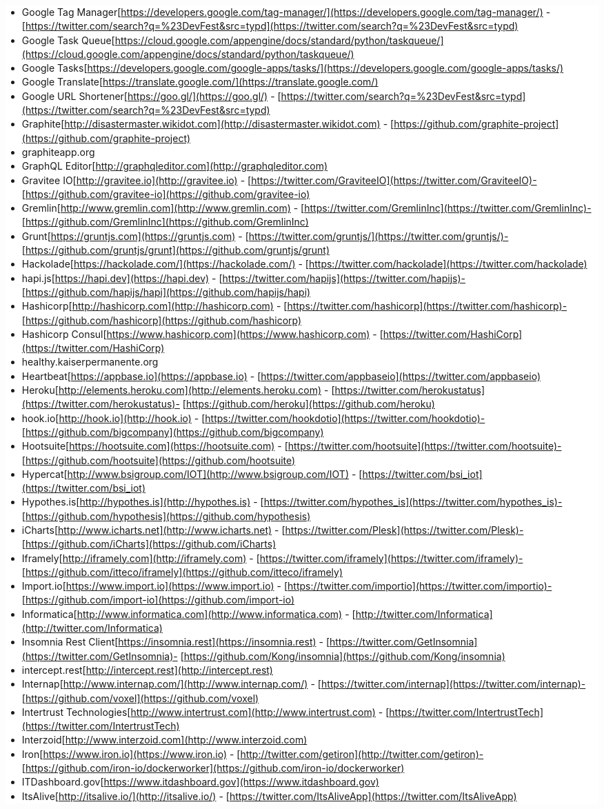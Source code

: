 - Google Tag Manager[https://developers.google.com/tag-manager/](https://developers.google.com/tag-manager/) - [https://twitter.com/search?q=%23DevFest&src=typd](https://twitter.com/search?q=%23DevFest&src=typd)
- Google Task Queue[https://cloud.google.com/appengine/docs/standard/python/taskqueue/](https://cloud.google.com/appengine/docs/standard/python/taskqueue/)
- Google Tasks[https://developers.google.com/google-apps/tasks/](https://developers.google.com/google-apps/tasks/)
- Google Translate[https://translate.google.com/](https://translate.google.com/)
- Google URL Shortener[https://goo.gl/](https://goo.gl/) - [https://twitter.com/search?q=%23DevFest&src=typd](https://twitter.com/search?q=%23DevFest&src=typd)
- Graphite[http://disastermaster.wikidot.com](http://disastermaster.wikidot.com) - [https://github.com/graphite-project](https://github.com/graphite-project)
- graphiteapp.org[]()
- GraphQL Editor[http://graphqleditor.com](http://graphqleditor.com)
- Gravitee IO[http://gravitee.io](http://gravitee.io) - [https://twitter.com/GraviteeIO](https://twitter.com/GraviteeIO)- [https://github.com/gravitee-io](https://github.com/gravitee-io)
- Gremlin[http://www.gremlin.com](http://www.gremlin.com) - [https://twitter.com/GremlinInc](https://twitter.com/GremlinInc)- [https://github.com/GremlinInc](https://github.com/GremlinInc)
- Grunt[https://gruntjs.com](https://gruntjs.com) - [https://twitter.com/gruntjs/](https://twitter.com/gruntjs/)- [https://github.com/gruntjs/grunt](https://github.com/gruntjs/grunt)
- Hackolade[https://hackolade.com/](https://hackolade.com/) - [https://twitter.com/hackolade](https://twitter.com/hackolade)
- hapi.js[https://hapi.dev](https://hapi.dev) - [https://twitter.com/hapijs](https://twitter.com/hapijs)- [https://github.com/hapijs/hapi](https://github.com/hapijs/hapi)
- Hashicorp[http://hashicorp.com](http://hashicorp.com) - [https://twitter.com/hashicorp](https://twitter.com/hashicorp)- [https://github.com/hashicorp](https://github.com/hashicorp)
- Hashicorp Consul[https://www.hashicorp.com](https://www.hashicorp.com) - [https://twitter.com/HashiCorp](https://twitter.com/HashiCorp)
- healthy.kaiserpermanente.org[]()
- Heartbeat[https://appbase.io](https://appbase.io) - [https://twitter.com/appbaseio](https://twitter.com/appbaseio)
- Heroku[http://elements.heroku.com](http://elements.heroku.com) - [https://twitter.com/herokustatus](https://twitter.com/herokustatus)- [https://github.com/heroku](https://github.com/heroku)
- hook.io[http://hook.io](http://hook.io) - [https://twitter.com/hookdotio](https://twitter.com/hookdotio)- [https://github.com/bigcompany](https://github.com/bigcompany)
- Hootsuite[https://hootsuite.com](https://hootsuite.com) - [https://twitter.com/hootsuite](https://twitter.com/hootsuite)- [https://github.com/hootsuite](https://github.com/hootsuite)
- Hypercat[http://www.bsigroup.com/IOT](http://www.bsigroup.com/IOT) - [https://twitter.com/bsi_iot](https://twitter.com/bsi_iot)
- Hypothes.is[http://hypothes.is](http://hypothes.is) - [https://twitter.com/hypothes_is](https://twitter.com/hypothes_is)- [https://github.com/hypothesis](https://github.com/hypothesis)
- iCharts[http://www.icharts.net](http://www.icharts.net) - [https://twitter.com/Plesk](https://twitter.com/Plesk)- [https://github.com/iCharts](https://github.com/iCharts)
- Iframely[http://iframely.com](http://iframely.com) - [https://twitter.com/iframely](https://twitter.com/iframely)- [https://github.com/itteco/iframely](https://github.com/itteco/iframely)
- Import.io[https://www.import.io](https://www.import.io) - [https://twitter.com/importio](https://twitter.com/importio)- [https://github.com/import-io](https://github.com/import-io)
- Informatica[http://www.informatica.com](http://www.informatica.com) - [http://twitter.com/Informatica](http://twitter.com/Informatica)
- Insomnia Rest Client[https://insomnia.rest](https://insomnia.rest) - [https://twitter.com/GetInsomnia](https://twitter.com/GetInsomnia)- [https://github.com/Kong/insomnia](https://github.com/Kong/insomnia)
- intercept.rest[http://intercept.rest](http://intercept.rest)
- Internap[http://www.internap.com/](http://www.internap.com/) - [https://twitter.com/internap](https://twitter.com/internap)- [https://github.com/voxel](https://github.com/voxel)
- Intertrust Technologies[http://www.intertrust.com](http://www.intertrust.com) - [https://twitter.com/IntertrustTech](https://twitter.com/IntertrustTech)
- Interzoid[http://www.interzoid.com](http://www.interzoid.com)
- Iron[https://www.iron.io](https://www.iron.io) - [http://twitter.com/getiron](http://twitter.com/getiron)- [https://github.com/iron-io/dockerworker](https://github.com/iron-io/dockerworker)
- ITDashboard.gov[https://www.itdashboard.gov](https://www.itdashboard.gov)
- ItsAlive[http://itsalive.io/](http://itsalive.io/) - [https://twitter.com/ItsAliveApp](https://twitter.com/ItsAliveApp)